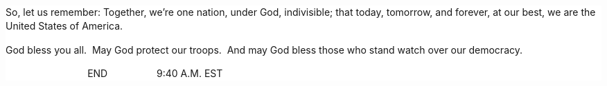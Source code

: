 So, let us remember: Together, we’re one nation, under God, indivisible;
that today, tomorrow, and forever, at our best, we are the United States
of America.  
  
God bless you all.  May God protect our troops.  And may God bless those
who stand watch over our democracy.

                              END                  9:40 A.M. EST
